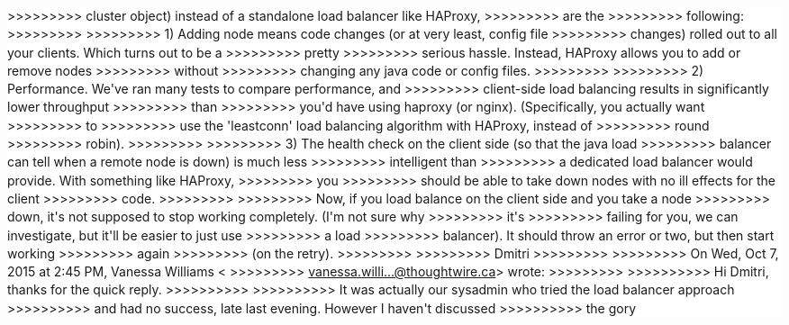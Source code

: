&gt;&gt;&gt;&gt;&gt;&gt;&gt;&gt;&gt; cluster object) instead of a standalone load balancer like HAProxy, 
&gt;&gt;&gt;&gt;&gt;&gt;&gt;&gt;&gt; are the
&gt;&gt;&gt;&gt;&gt;&gt;&gt;&gt;&gt; following:
&gt;&gt;&gt;&gt;&gt;&gt;&gt;&gt;&gt;
&gt;&gt;&gt;&gt;&gt;&gt;&gt;&gt;&gt; 1) Adding node means code changes (or at very least, config file
&gt;&gt;&gt;&gt;&gt;&gt;&gt;&gt;&gt; changes) rolled out to all your clients. Which turns out to be a 
&gt;&gt;&gt;&gt;&gt;&gt;&gt;&gt;&gt; pretty
&gt;&gt;&gt;&gt;&gt;&gt;&gt;&gt;&gt; serious hassle. Instead, HAProxy allows you to add or remove nodes 
&gt;&gt;&gt;&gt;&gt;&gt;&gt;&gt;&gt; without
&gt;&gt;&gt;&gt;&gt;&gt;&gt;&gt;&gt; changing any java code or config files.
&gt;&gt;&gt;&gt;&gt;&gt;&gt;&gt;&gt;
&gt;&gt;&gt;&gt;&gt;&gt;&gt;&gt;&gt; 2) Performance. We've ran many tests to compare performance, and
&gt;&gt;&gt;&gt;&gt;&gt;&gt;&gt;&gt; client-side load balancing results in significantly lower throughput 
&gt;&gt;&gt;&gt;&gt;&gt;&gt;&gt;&gt; than
&gt;&gt;&gt;&gt;&gt;&gt;&gt;&gt;&gt; you'd have using haproxy (or nginx). (Specifically, you actually want 
&gt;&gt;&gt;&gt;&gt;&gt;&gt;&gt;&gt; to
&gt;&gt;&gt;&gt;&gt;&gt;&gt;&gt;&gt; use the 'leastconn' load balancing algorithm with HAProxy, instead of 
&gt;&gt;&gt;&gt;&gt;&gt;&gt;&gt;&gt; round
&gt;&gt;&gt;&gt;&gt;&gt;&gt;&gt;&gt; robin).
&gt;&gt;&gt;&gt;&gt;&gt;&gt;&gt;&gt;
&gt;&gt;&gt;&gt;&gt;&gt;&gt;&gt;&gt; 3) The health check on the client side (so that the java load
&gt;&gt;&gt;&gt;&gt;&gt;&gt;&gt;&gt; balancer can tell when a remote node is down) is much less 
&gt;&gt;&gt;&gt;&gt;&gt;&gt;&gt;&gt; intelligent than
&gt;&gt;&gt;&gt;&gt;&gt;&gt;&gt;&gt; a dedicated load balancer would provide. With something like HAProxy, 
&gt;&gt;&gt;&gt;&gt;&gt;&gt;&gt;&gt; you
&gt;&gt;&gt;&gt;&gt;&gt;&gt;&gt;&gt; should be able to take down nodes with no ill effects for the client 
&gt;&gt;&gt;&gt;&gt;&gt;&gt;&gt;&gt; code.
&gt;&gt;&gt;&gt;&gt;&gt;&gt;&gt;&gt;
&gt;&gt;&gt;&gt;&gt;&gt;&gt;&gt;&gt; Now, if you load balance on the client side and you take a node
&gt;&gt;&gt;&gt;&gt;&gt;&gt;&gt;&gt; down, it's not supposed to stop working completely. (I'm not sure why 
&gt;&gt;&gt;&gt;&gt;&gt;&gt;&gt;&gt; it's
&gt;&gt;&gt;&gt;&gt;&gt;&gt;&gt;&gt; failing for you, we can investigate, but it'll be easier to just use 
&gt;&gt;&gt;&gt;&gt;&gt;&gt;&gt;&gt; a load
&gt;&gt;&gt;&gt;&gt;&gt;&gt;&gt;&gt; balancer). It should throw an error or two, but then start working 
&gt;&gt;&gt;&gt;&gt;&gt;&gt;&gt;&gt; again
&gt;&gt;&gt;&gt;&gt;&gt;&gt;&gt;&gt; (on the retry).
&gt;&gt;&gt;&gt;&gt;&gt;&gt;&gt;&gt;
&gt;&gt;&gt;&gt;&gt;&gt;&gt;&gt;&gt; Dmitri
&gt;&gt;&gt;&gt;&gt;&gt;&gt;&gt;&gt;
&gt;&gt;&gt;&gt;&gt;&gt;&gt;&gt;&gt; On Wed, Oct 7, 2015 at 2:45 PM, Vanessa Williams &lt;
&gt;&gt;&gt;&gt;&gt;&gt;&gt;&gt;&gt; vanessa.willi...@thoughtwire.ca&gt; wrote:
&gt;&gt;&gt;&gt;&gt;&gt;&gt;&gt;&gt;
&gt;&gt;&gt;&gt;&gt;&gt;&gt;&gt;&gt;&gt; Hi Dmitri, thanks for the quick reply.
&gt;&gt;&gt;&gt;&gt;&gt;&gt;&gt;&gt;&gt;
&gt;&gt;&gt;&gt;&gt;&gt;&gt;&gt;&gt;&gt; It was actually our sysadmin who tried the load balancer approach
&gt;&gt;&gt;&gt;&gt;&gt;&gt;&gt;&gt;&gt; and had no success, late last evening. However I haven't discussed 
&gt;&gt;&gt;&gt;&gt;&gt;&gt;&gt;&gt;&gt; the gory